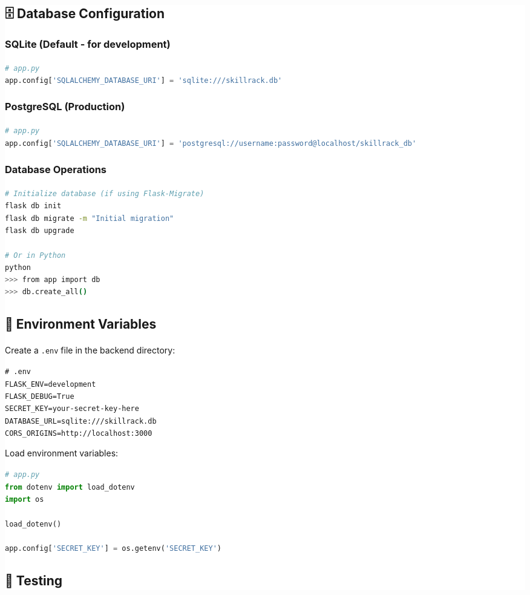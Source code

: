 ## 🗄️ Database Configuration

### SQLite (Default - for development)
```python
# app.py
app.config['SQLALCHEMY_DATABASE_URI'] = 'sqlite:///skillrack.db'
```

### PostgreSQL (Production)
```python
# app.py
app.config['SQLALCHEMY_DATABASE_URI'] = 'postgresql://username:password@localhost/skillrack_db'
```

### Database Operations
```bash
# Initialize database (if using Flask-Migrate)
flask db init
flask db migrate -m "Initial migration"
flask db upgrade

# Or in Python
python
>>> from app import db
>>> db.create_all()
```

## 🔐 Environment Variables

Create a `.env` file in the backend directory:

```env
# .env
FLASK_ENV=development
FLASK_DEBUG=True
SECRET_KEY=your-secret-key-here
DATABASE_URL=sqlite:///skillrack.db
CORS_ORIGINS=http://localhost:3000
```

Load environment variables:
```python
# app.py
from dotenv import load_dotenv
import os

load_dotenv()

app.config['SECRET_KEY'] = os.getenv('SECRET_KEY')
```

## 🧪 Testing
